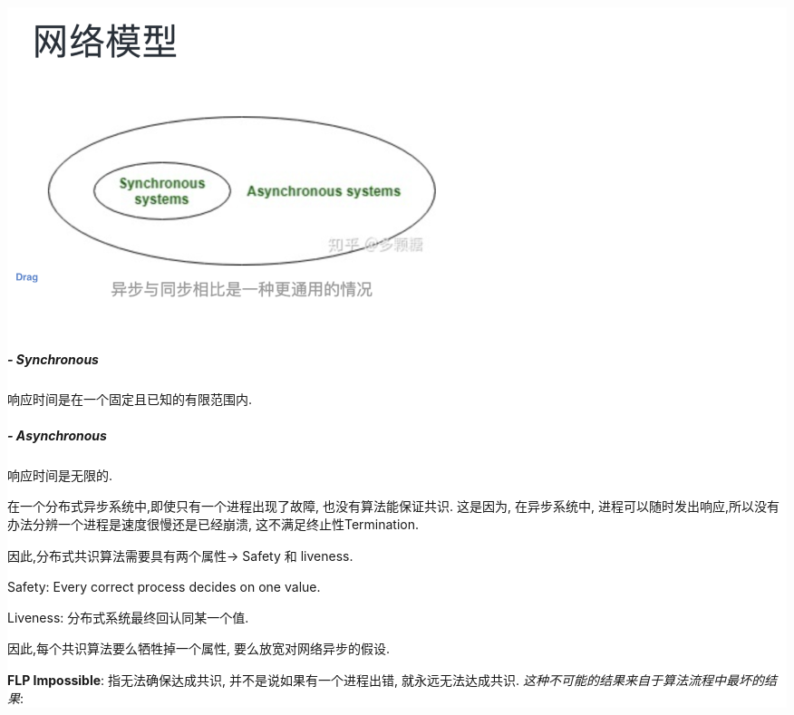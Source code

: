 <img src="figure/NetworkModel.png" style="zoom:50%;" />



##### - Synchronous

响应时间是在一个固定且已知的有限范围内.

##### - Asynchronous

响应时间是无限的.

在一个分布式异步系统中,即使只有一个进程出现了故障, 也没有算法能保证共识. 这是因为, 在异步系统中, 进程可以随时发出响应,所以没有办法分辨一个进程是速度很慢还是已经崩溃, 这不满足终止性Termination.

因此,分布式共识算法需要具有两个属性-> Safety 和 liveness.

Safety: Every correct process decides on one value.

Liveness: 分布式系统最终回认同某一个值.

因此,每个共识算法要么牺牲掉一个属性, 要么放宽对网络异步的假设.



**FLP Impossible**: 指无法确保达成共识, 并不是说如果有一个进程出错, 就永远无法达成共识. *这种不可能的结果来自于算法流程中最坏的结果*:
